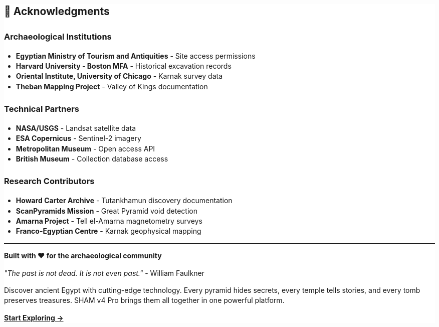 ## 🙏 Acknowledgments

### Archaeological Institutions
- **Egyptian Ministry of Tourism and Antiquities** - Site access permissions
- **Harvard University - Boston MFA** - Historical excavation records
- **Oriental Institute, University of Chicago** - Karnak survey data
- **Theban Mapping Project** - Valley of Kings documentation

### Technical Partners
- **NASA/USGS** - Landsat satellite data
- **ESA Copernicus** - Sentinel-2 imagery
- **Metropolitan Museum** - Open access API
- **British Museum** - Collection database access

### Research Contributors
- **Howard Carter Archive** - Tutankhamun discovery documentation
- **ScanPyramids Mission** - Great Pyramid void detection
- **Amarna Project** - Tell el-Amarna magnetometry surveys
- **Franco-Egyptian Centre** - Karnak geophysical mapping

---

**Built with ❤️ for the archaeological community**

*"The past is not dead. It is not even past."* - William Faulkner

Discover ancient Egypt with cutting-edge technology. Every pyramid hides secrets, every temple tells stories, and every tomb preserves treasures. SHAM v4 Pro brings them all together in one powerful platform.

**[Start Exploring →](https://yourusername.github.io/sham)**